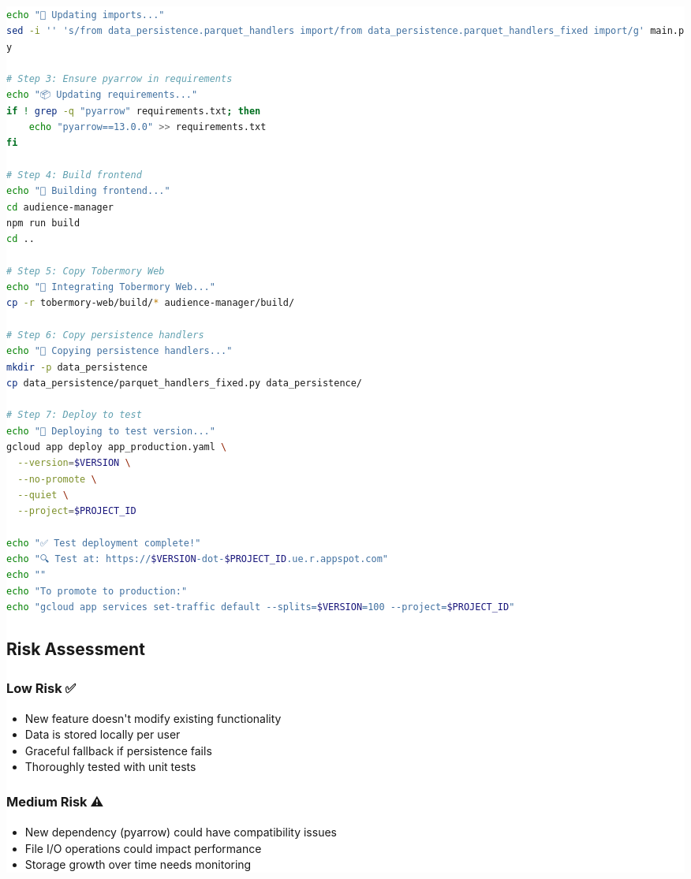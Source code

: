 ```bash
echo "🔧 Updating imports..."
sed -i '' 's/from data_persistence.parquet_handlers import/from data_persistence.parquet_handlers_fixed import/g' main.py

# Step 3: Ensure pyarrow in requirements
echo "📦 Updating requirements..."
if ! grep -q "pyarrow" requirements.txt; then
    echo "pyarrow==13.0.0" >> requirements.txt
fi

# Step 4: Build frontend
echo "🔨 Building frontend..."
cd audience-manager
npm run build
cd ..

# Step 5: Copy Tobermory Web
echo "📁 Integrating Tobermory Web..."
cp -r tobermory-web/build/* audience-manager/build/

# Step 6: Copy persistence handlers
echo "📂 Copying persistence handlers..."
mkdir -p data_persistence
cp data_persistence/parquet_handlers_fixed.py data_persistence/

# Step 7: Deploy to test
echo "🧪 Deploying to test version..."
gcloud app deploy app_production.yaml \
  --version=$VERSION \
  --no-promote \
  --quiet \
  --project=$PROJECT_ID

echo "✅ Test deployment complete!"
echo "🔍 Test at: https://$VERSION-dot-$PROJECT_ID.ue.r.appspot.com"
echo ""
echo "To promote to production:"
echo "gcloud app services set-traffic default --splits=$VERSION=100 --project=$PROJECT_ID"
```

## Risk Assessment

### Low Risk ✅
- New feature doesn't modify existing functionality
- Data is stored locally per user
- Graceful fallback if persistence fails
- Thoroughly tested with unit tests

### Medium Risk ⚠️
- New dependency (pyarrow) could have compatibility issues
- File I/O operations could impact performance
- Storage growth over time needs monitoring
